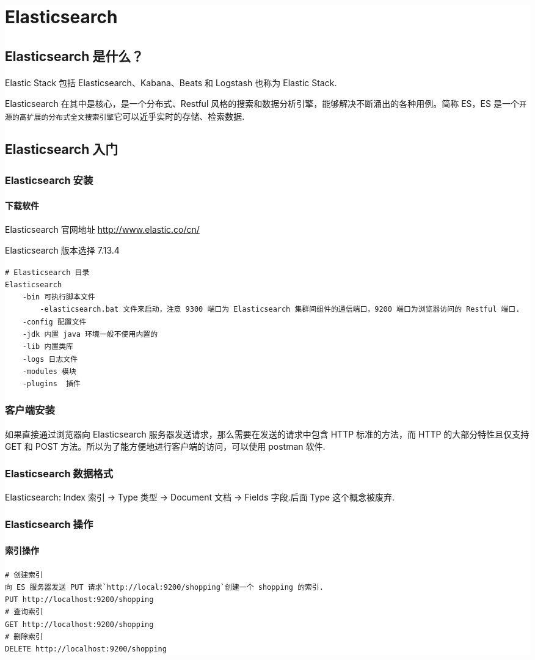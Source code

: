 # Elasticsearch

## Elasticsearch 是什么？

Elastic Stack 包括 Elasticsearch、Kabana、Beats 和 Logstash 也称为 Elastic Stack.

Elasticsearch 在其中是核心，是一个分布式、Restful 风格的搜索和数据分析引擎，能够解决不断涌出的各种用例。简称 ES，ES 是一个`开源的高扩展的分布式全文搜索引擎`它可以近乎实时的存储、检索数据.

## Elasticsearch 入门

### Elasticsearch 安装

#### 下载软件

Elasticsearch 官网地址 http://www.elastic.co/cn/

Elasticsearch 版本选择 7.13.4

```shell
# Elasticsearch 目录
Elasticsearch
	-bin 可执行脚本文件
		-elasticsearch.bat 文件来启动，注意 9300 端口为 Elasticsearch 集群间组件的通信端口，9200 端口为浏览器访问的 Restful 端口.
	-config 配置文件
	-jdk 内置 java 环境一般不使用内置的
	-lib 内置类库
	-logs 日志文件
	-modules 模块
	-plugins  插件
```

### 客户端安装

如果直接通过浏览器向 Elasticsearch 服务器发送请求，那么需要在发送的请求中包含 HTTP 标准的方法，而 HTTP 的大部分特性且仅支持 GET 和 POST 方法。所以为了能方便地进行客户端的访问，可以使用 postman 软件.

### Elasticsearch 数据格式

Elasticsearch: Index 索引 -> Type 类型 -> Document 文档 -> Fields 字段.后面 Type 这个概念被废弃.

### Elasticsearch 操作

#### 索引操作

```shell
# 创建索引
向 ES 服务器发送 PUT 请求`http://local:9200/shopping`创建一个 shopping 的索引.
PUT http://localhost:9200/shopping
# 查询索引
GET http://localhost:9200/shopping
# 删除索引
DELETE http://localhost:9200/shopping
```
